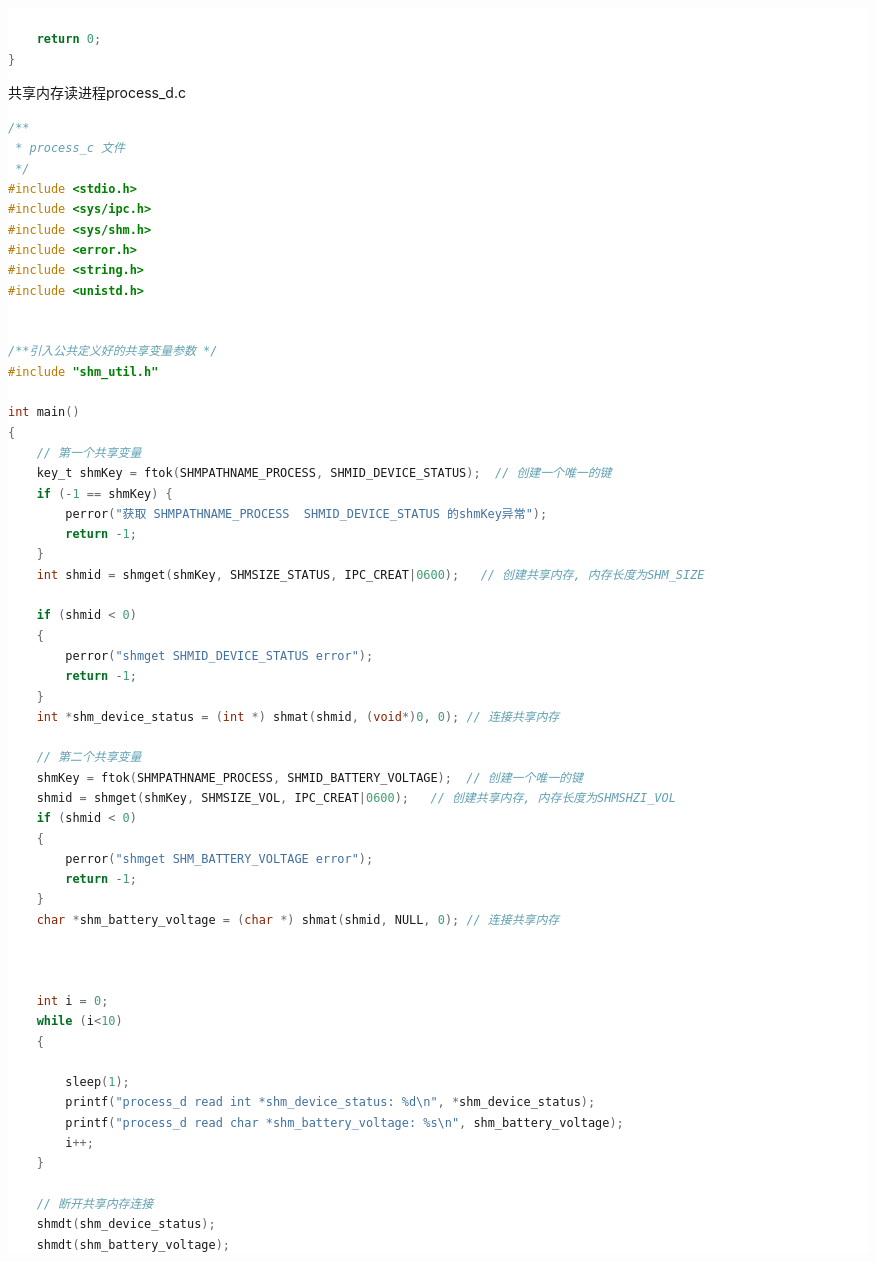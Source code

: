 ```c

    return 0;
}
```

共享内存读进程process_d.c

```c
/**
 * process_c 文件
 */
#include <stdio.h>
#include <sys/ipc.h>
#include <sys/shm.h>
#include <error.h>
#include <string.h>
#include <unistd.h>


/**引入公共定义好的共享变量参数 */
#include "shm_util.h"

int main()
{
    // 第一个共享变量
    key_t shmKey = ftok(SHMPATHNAME_PROCESS, SHMID_DEVICE_STATUS);  // 创建一个唯一的键
    if (-1 == shmKey) {
        perror("获取 SHMPATHNAME_PROCESS  SHMID_DEVICE_STATUS 的shmKey异常");
        return -1;
    }
    int shmid = shmget(shmKey, SHMSIZE_STATUS, IPC_CREAT|0600);   // 创建共享内存, 内存长度为SHM_SIZE
    
    if (shmid < 0)
    {
        perror("shmget SHMID_DEVICE_STATUS error");
        return -1;
    }
    int *shm_device_status = (int *) shmat(shmid, (void*)0, 0); // 连接共享内存

    // 第二个共享变量
    shmKey = ftok(SHMPATHNAME_PROCESS, SHMID_BATTERY_VOLTAGE);  // 创建一个唯一的键
    shmid = shmget(shmKey, SHMSIZE_VOL, IPC_CREAT|0600);   // 创建共享内存, 内存长度为SHMSHZI_VOL
    if (shmid < 0)
    {
        perror("shmget SHM_BATTERY_VOLTAGE error");
        return -1;
    }
    char *shm_battery_voltage = (char *) shmat(shmid, NULL, 0); // 连接共享内存



    int i = 0;
    while (i<10)
    {   

        sleep(1);
        printf("process_d read int *shm_device_status: %d\n", *shm_device_status);
        printf("process_d read char *shm_battery_voltage: %s\n", shm_battery_voltage);
        i++;
    }

    // 断开共享内存连接
    shmdt(shm_device_status);
    shmdt(shm_battery_voltage);
```